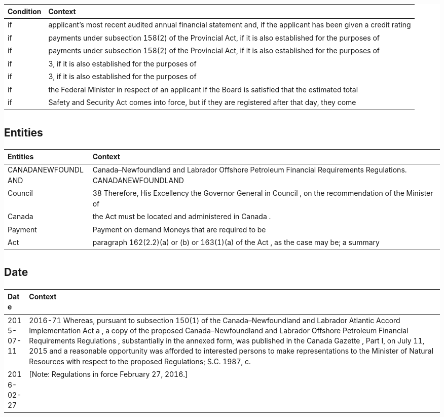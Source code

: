 | Condition   | Context                                                                                                         |
|:------------|:----------------------------------------------------------------------------------------------------------------|
| if          | applicant’s most recent audited annual financial statement and, if the applicant has been given a credit rating |
| if          | payments under subsection 158(2) of the Provincial Act, if it is also established for the purposes of           |
| if          | payments under subsection 158(2) of the Provincial Act, if it is also established for the purposes of           |
| if          | 3,  if it is also established for the purposes of                                                               |
| if          | 3,  if it is also established for the purposes of                                                               |
| if          | the Federal Minister in respect of an applicant if the Board is satisfied that the estimated total              |
| if          | Safety and Security Act comes into force, but if they are registered after that day, they come                  |


## Entities
| Entities           | Context                                                                                                    |
|:-------------------|:-----------------------------------------------------------------------------------------------------------|
| CANADANEWFOUNDLAND | Canada–Newfoundland and Labrador Offshore Petroleum Financial Requirements Regulations. CANADANEWFOUNDLAND |
| Council            | 38 Therefore, His Excellency the Governor General in  Council , on the recommendation of the Minister of   |
| Canada             | the Act must be located and administered in Canada .                                                       |
| Payment            | Payment on demand Moneys that are required to be                                                           |
| Act                | paragraph 162(2.2)(a) or (b) or 163(1)(a) of the Act , as the case may be; a summary                       |


## Date
| Date       | Context                                                                                                                                                                                                                                                                                                                                                                                                                                                                                                                                 |
|:-----------|:----------------------------------------------------------------------------------------------------------------------------------------------------------------------------------------------------------------------------------------------------------------------------------------------------------------------------------------------------------------------------------------------------------------------------------------------------------------------------------------------------------------------------------------|
| 2015-07-11 | 2016-71 Whereas, pursuant to subsection 150(1) of the  Canada–Newfoundland and Labrador Atlantic Accord Implementation Act a , a copy of the proposed  Canada–Newfoundland and Labrador Offshore Petroleum Financial Requirements Regulations , substantially in the annexed form, was published in the  Canada Gazette , Part I, on July 11, 2015 and a reasonable opportunity was afforded to interested persons to make representations to the Minister of Natural Resources with respect to the proposed Regulations; S.C. 1987, c. |
| 2016-02-27 | [Note: Regulations in force February 27, 2016.]                                                                                                                                                                                                                                                                                                                                                                                                                                                                                         |



